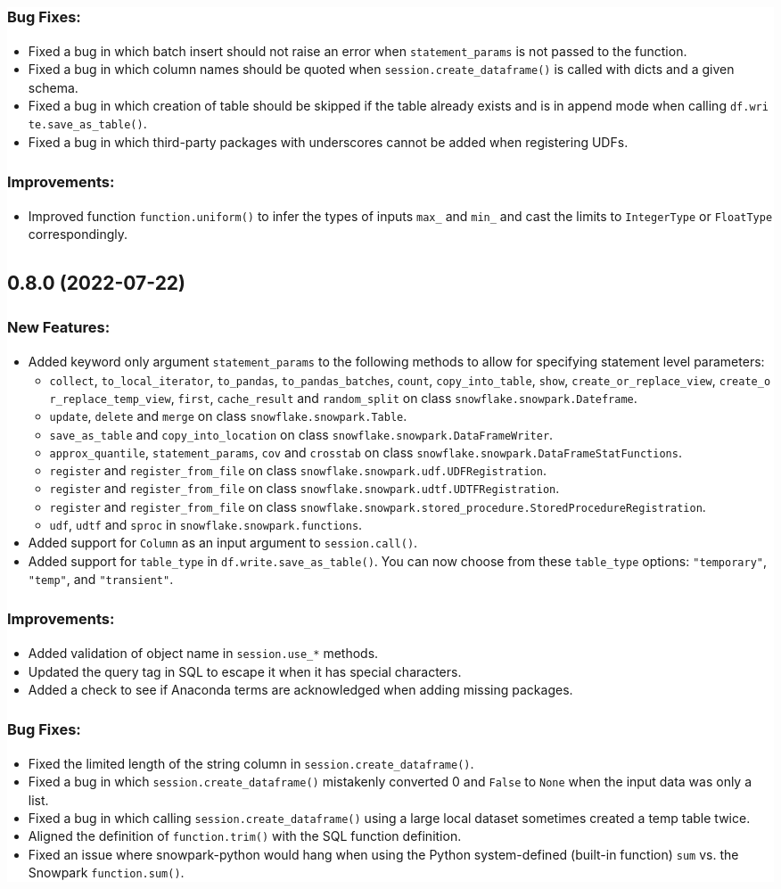 ### Bug Fixes:

- Fixed a bug in which batch insert should not raise an error when `statement_params` is not passed to the function.
- Fixed a bug in which column names should be quoted when `session.create_dataframe()` is called with dicts and a given schema.
- Fixed a bug in which creation of table should be skipped if the table already exists and is in append mode when calling `df.write.save_as_table()`.
- Fixed a bug in which third-party packages with underscores cannot be added when registering UDFs.

### Improvements:

- Improved function `function.uniform()` to infer the types of inputs `max_` and `min_` and cast the limits to `IntegerType` or `FloatType` correspondingly.

## 0.8.0 (2022-07-22)

### New Features:

- Added keyword only argument `statement_params` to the following methods to allow for specifying statement level parameters:
  - `collect`, `to_local_iterator`, `to_pandas`, `to_pandas_batches`,
    `count`, `copy_into_table`, `show`, `create_or_replace_view`, `create_or_replace_temp_view`, `first`, `cache_result`
    and `random_split` on class `snowflake.snowpark.Dateframe`.
  - `update`, `delete` and `merge` on class `snowflake.snowpark.Table`.
  - `save_as_table` and `copy_into_location` on class `snowflake.snowpark.DataFrameWriter`.
  - `approx_quantile`, `statement_params`, `cov` and `crosstab` on class `snowflake.snowpark.DataFrameStatFunctions`.
  - `register` and `register_from_file` on class `snowflake.snowpark.udf.UDFRegistration`.
  - `register` and `register_from_file` on class `snowflake.snowpark.udtf.UDTFRegistration`.
  - `register` and `register_from_file` on class `snowflake.snowpark.stored_procedure.StoredProcedureRegistration`.
  - `udf`, `udtf` and `sproc` in `snowflake.snowpark.functions`.
- Added support for `Column` as an input argument to `session.call()`.
- Added support for `table_type` in `df.write.save_as_table()`. You can now choose from these `table_type` options: `"temporary"`, `"temp"`, and `"transient"`.

### Improvements:

- Added validation of object name in `session.use_*` methods.
- Updated the query tag in SQL to escape it when it has special characters.
- Added a check to see if Anaconda terms are acknowledged when adding missing packages.

### Bug Fixes:

- Fixed the limited length of the string column in `session.create_dataframe()`.
- Fixed a bug in which `session.create_dataframe()` mistakenly converted 0 and `False` to `None` when the input data was only a list.
- Fixed a bug in which calling `session.create_dataframe()` using a large local dataset sometimes created a temp table twice.
- Aligned the definition of `function.trim()` with the SQL function definition.
- Fixed an issue where snowpark-python would hang when using the Python system-defined (built-in function) `sum` vs. the Snowpark `function.sum()`.
